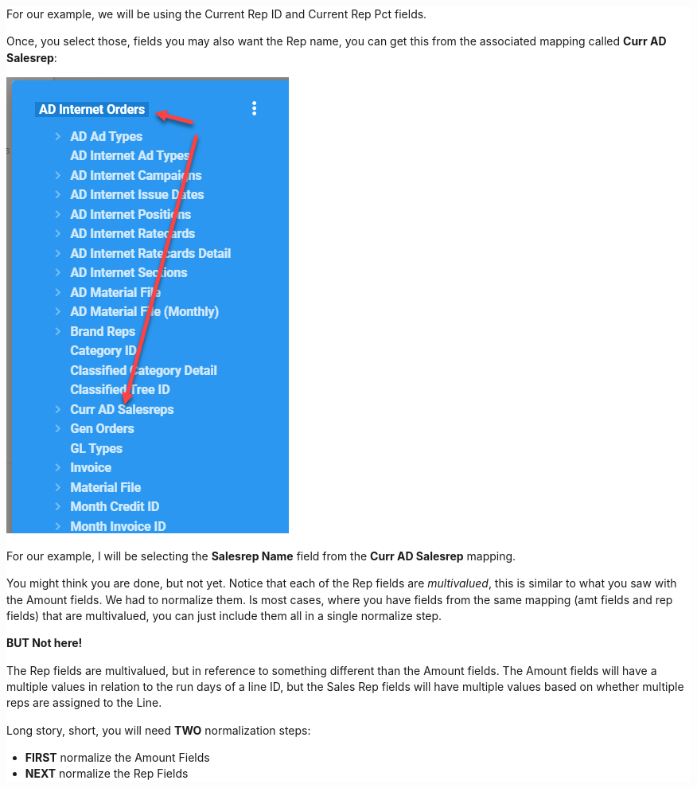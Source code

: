 For our example, we will be using the Current Rep ID and Current Rep Pct fields.

Once, you select those, fields you may also want the Rep name, you can get this from the associated mapping called **Curr AD Salesrep**:

![image-20220202144252870](images/informer_mapping_adinternetorders-reps-002.png)

For our example, I will be selecting the **Salesrep Name** field from the **Curr AD Salesrep** mapping.

You might think you are done, but not yet.  Notice that each of the Rep fields are *multivalued*, this is similar to what you saw with the Amount fields.  We had to normalize them.  Is most cases, where you have fields from the same mapping (amt fields and rep fields) that are multivalued, you can just include them all in a single normalize step.  

**BUT Not here!** 

The Rep fields are multivalued, but in reference to something different than the Amount fields.  The Amount fields will have a multiple values in relation to the run days of a line ID, but the Sales Rep fields will have multiple values based on whether multiple reps are assigned to the Line.

Long story, short, you will need **TWO** normalization steps:

- **FIRST** normalize the Amount Fields
- **NEXT** normalize the Rep Fields 
